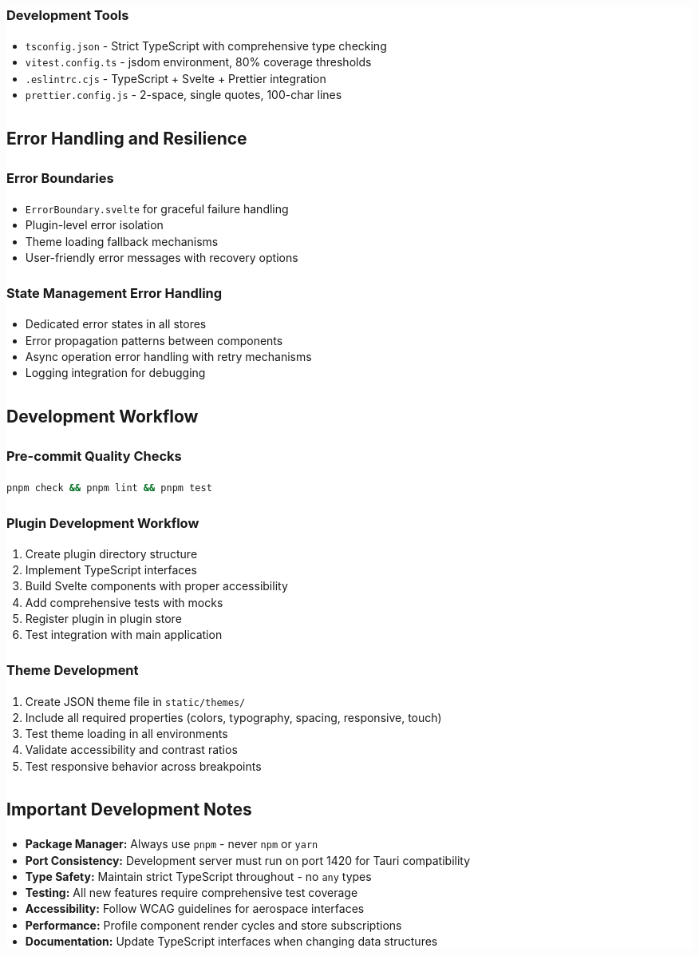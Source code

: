 ### Development Tools

- `tsconfig.json` - Strict TypeScript with comprehensive type checking
- `vitest.config.ts` - jsdom environment, 80% coverage thresholds
- `.eslintrc.cjs` - TypeScript + Svelte + Prettier integration
- `prettier.config.js` - 2-space, single quotes, 100-char lines

## Error Handling and Resilience

### Error Boundaries

- `ErrorBoundary.svelte` for graceful failure handling
- Plugin-level error isolation
- Theme loading fallback mechanisms
- User-friendly error messages with recovery options

### State Management Error Handling

- Dedicated error states in all stores
- Error propagation patterns between components
- Async operation error handling with retry mechanisms
- Logging integration for debugging

## Development Workflow

### Pre-commit Quality Checks

```bash
pnpm check && pnpm lint && pnpm test
```

### Plugin Development Workflow

1. Create plugin directory structure
2. Implement TypeScript interfaces
3. Build Svelte components with proper accessibility
4. Add comprehensive tests with mocks
5. Register plugin in plugin store
6. Test integration with main application

### Theme Development

1. Create JSON theme file in `static/themes/`
2. Include all required properties (colors, typography, spacing, responsive, touch)
3. Test theme loading in all environments
4. Validate accessibility and contrast ratios
5. Test responsive behavior across breakpoints

## Important Development Notes

- **Package Manager:** Always use `pnpm` - never `npm` or `yarn`
- **Port Consistency:** Development server must run on port 1420 for Tauri compatibility
- **Type Safety:** Maintain strict TypeScript throughout - no `any` types
- **Testing:** All new features require comprehensive test coverage
- **Accessibility:** Follow WCAG guidelines for aerospace interfaces
- **Performance:** Profile component render cycles and store subscriptions
- **Documentation:** Update TypeScript interfaces when changing data structures
